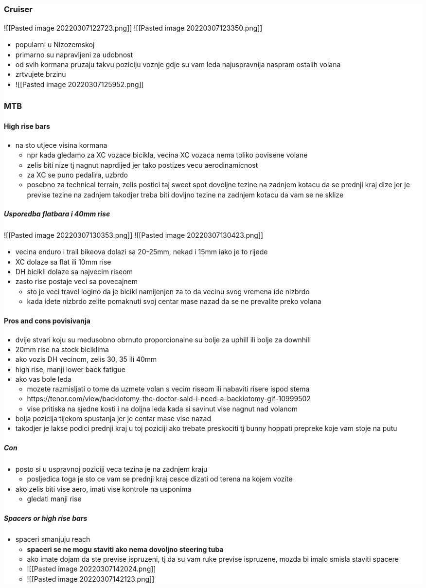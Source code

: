 ### Cruiser
![[Pasted image 20220307122723.png]]
![[Pasted image 20220307123350.png]]
- popularni u Nizozemskoj
- primarno su napravljeni za udobnost
- od svih kormana pruzaju takvu poziciju voznje gdje su vam leda najuspravnija naspram ostalih volana
- zrtvujete brzinu
- ![[Pasted image 20220307125952.png]]
### MTB
#### High rise bars
- na sto utjece visina kormana
	- npr kada gledamo za XC vozace bicikla, vecina XC vozaca nema toliko povisene volane
	- zelis biti nize tj nagnut naprdijed jer tako postizes vecu aerodinamicnost
	- za XC se puno pedalira, uzbrdo
	- posebno za technical terrain, zelis postici taj sweet spot dovoljne tezine na zadnjem kotacu da se prednji kraj dize jer je previse tezine na zadnjem takodjer treba biti dovljno tezine na zadnjem kotacu da vam se ne sklize
##### Usporedba flatbara i 40mm rise
![[Pasted image 20220307130353.png]] 
![[Pasted image 20220307130423.png]]
- vecina enduro i trail bikeova dolazi sa 20-25mm, nekad i 15mm iako je to rijede
- XC dolaze sa flat ili 10mm rise
- DH bicikli dolaze sa najvecim riseom
- zasto rise postaje veci sa povecajnem
	- sto je veci travel logino da je bicikl namijenjen za to da vecinu svog vremena ide nizbrdo
	- kada idete nizbrdo zelite pomaknuti svoj centar mase nazad da se ne prevalite preko volana
#### Pros and cons povisivanja
- dvije stvari koju su medusobno obrnuto proporcionalne su bolje za uphill ili bolje za downhill
- 20mm rise na stock biciklima
- ako vozis DH vecinom, zelis 30, 35 ili 40mm
- high rise, manji lower back fatigue
- ako vas bole leda
	- mozete razmisljati o tome da uzmete volan s vecim riseom ili nabaviti risere ispod stema
	- https://tenor.com/view/backiotomy-the-doctor-said-i-need-a-backiotomy-gif-10999502
	- vise pritiska na sjedne kosti i na doljna leda kada si savinut vise nagnut nad volanom
- bolja pozicija tijekom spustanja jer je centar mase vise nazad
- takodjer je lakse podici prednji kraj u toj poziciji ako trebate preskociti tj bunny hoppati prepreke koje vam stoje na putu
##### Con
- posto si u uspravnoj poziciji veca tezina je na zadnjem kraju
	- posljedica toga je sto ce vam se prednji kraj cesce dizati od terena na kojem vozite
- ako zelis biti vise aero, imati vise kontrole na usponima
	- gledati manji rise
##### Spacers or high rise bars
- spaceri smanjuju reach
	- **spaceri se ne mogu staviti ako nema dovoljno steering tuba**
	- ako imate dojam da ste previse ispruzeni, tj da su vam ruke previse ispruzene, mozda bi imalo smisla staviti spacere
	- ![[Pasted image 20220307142024.png]]
	- ![[Pasted image 20220307142123.png]]
